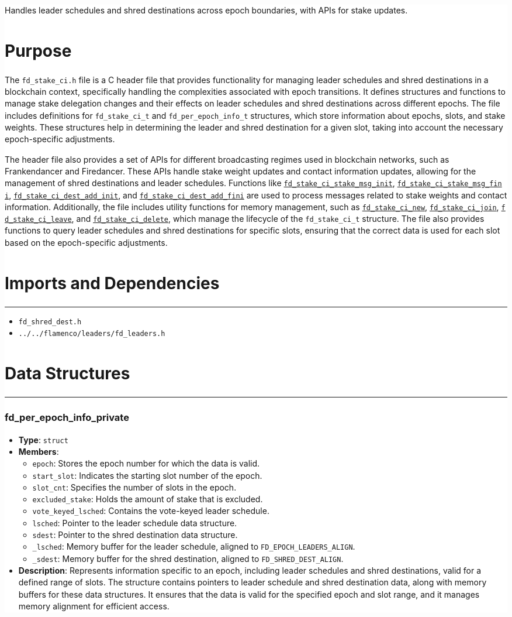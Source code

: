 




Handles leader schedules and shred destinations across epoch boundaries, with APIs for stake updates.

# Purpose
The `fd_stake_ci.h` file is a C header file that provides functionality for managing leader schedules and shred destinations in a blockchain context, specifically handling the complexities associated with epoch transitions. It defines structures and functions to manage stake delegation changes and their effects on leader schedules and shred destinations across different epochs. The file includes definitions for `fd_stake_ci_t` and `fd_per_epoch_info_t` structures, which store information about epochs, slots, and stake weights. These structures help in determining the leader and shred destination for a given slot, taking into account the necessary epoch-specific adjustments.

The header file also provides a set of APIs for different broadcasting regimes used in blockchain networks, such as Frankendancer and Firedancer. These APIs handle stake weight updates and contact information updates, allowing for the management of shred destinations and leader schedules. Functions like [`fd_stake_ci_stake_msg_init`](<#fd_stake_ci_stake_msg_init>), [`fd_stake_ci_stake_msg_fini`](<#fd_stake_ci_stake_msg_fini>), [`fd_stake_ci_dest_add_init`](<#fd_stake_ci_dest_add_init>), and [`fd_stake_ci_dest_add_fini`](<#fd_stake_ci_dest_add_fini>) are used to process messages related to stake weights and contact information. Additionally, the file includes utility functions for memory management, such as [`fd_stake_ci_new`](<#fd_stake_ci_new>), [`fd_stake_ci_join`](<#fd_stake_ci_join>), [`fd_stake_ci_leave`](<#fd_stake_ci_leave>), and [`fd_stake_ci_delete`](<#fd_stake_ci_delete>), which manage the lifecycle of the `fd_stake_ci_t` structure. The file also provides functions to query leader schedules and shred destinations for specific slots, ensuring that the correct data is used for each slot based on the epoch-specific adjustments.
# Imports and Dependencies

---
- `fd_shred_dest.h`
- `../../flamenco/leaders/fd_leaders.h`


# Data Structures

---
### fd\_per\_epoch\_info\_private
- **Type**: ``struct``
- **Members**:
    - `epoch`: Stores the epoch number for which the data is valid.
    - `start_slot`: Indicates the starting slot number of the epoch.
    - `slot_cnt`: Specifies the number of slots in the epoch.
    - `excluded_stake`: Holds the amount of stake that is excluded.
    - `vote_keyed_lsched`: Contains the vote-keyed leader schedule.
    - `lsched`: Pointer to the leader schedule data structure.
    - `sdest`: Pointer to the shred destination data structure.
    - `_lsched`: Memory buffer for the leader schedule, aligned to `FD_EPOCH_LEADERS_ALIGN`.
    - `_sdest`: Memory buffer for the shred destination, aligned to `FD_SHRED_DEST_ALIGN`.
- **Description**: Represents information specific to an epoch, including leader schedules and shred destinations, valid for a defined range of slots. The structure contains pointers to leader schedule and shred destination data, along with memory buffers for these data structures. It ensures that the data is valid for the specified epoch and slot range, and it manages memory alignment for efficient access.
